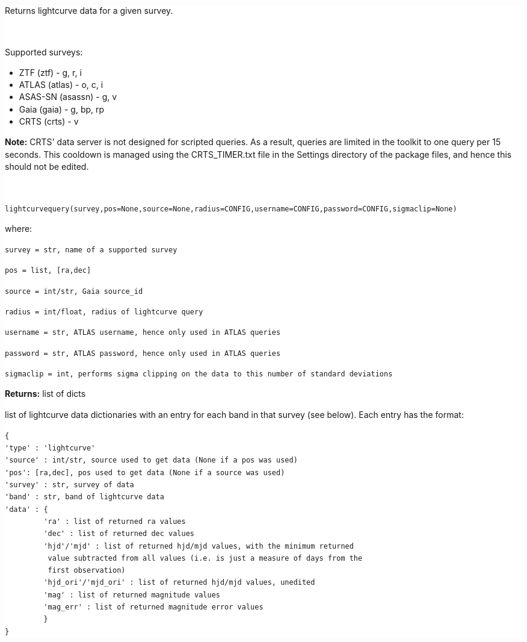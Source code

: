 Returns lightcurve data for a given survey.

<br>

Supported surveys:
- ZTF (ztf) - g, r, i
- ATLAS (atlas) - o, c, i
- ASAS-SN (asassn) - g, v
- Gaia (gaia) - g, bp, rp
- CRTS (crts) - v

**Note:** CRTS' data server is not designed for scripted queries. As a result, queries are limited in the toolkit to one query per 15 seconds. This cooldown is managed using the CRTS_TIMER.txt file in the Settings directory of the package files, and hence this should not be edited.

<br>

```
lightcurvequery(survey,pos=None,source=None,radius=CONFIG,username=CONFIG,password=CONFIG,sigmaclip=None)
```

where:
```
survey = str, name of a supported survey
```
```
pos = list, [ra,dec]
```
```
source = int/str, Gaia source_id
```
```
radius = int/float, radius of lightcurve query
```
```
username = str, ATLAS username, hence only used in ATLAS queries
```
```
password = str, ATLAS password, hence only used in ATLAS queries
```
```
sigmaclip = int, performs sigma clipping on the data to this number of standard deviations
```

**Returns:** list of dicts

list of lightcurve data dictionaries with an entry for each band in that survey (see below). Each entry has the format:

```
{
'type' : 'lightcurve'
'source' : int/str, source used to get data (None if a pos was used)
'pos': [ra,dec], pos used to get data (None if a source was used)
'survey' : str, survey of data
'band' : str, band of lightcurve data
'data' : {
         'ra' : list of returned ra values
         'dec' : list of returned dec values
         'hjd'/'mjd' : list of returned hjd/mjd values, with the minimum returned
          value subtracted from all values (i.e. is just a measure of days from the 
          first observation)
         'hjd_ori'/'mjd_ori' : list of returned hjd/mjd values, unedited
         'mag' : list of returned magnitude values
         'mag_err' : list of returned magnitude error values
         }
}
```

